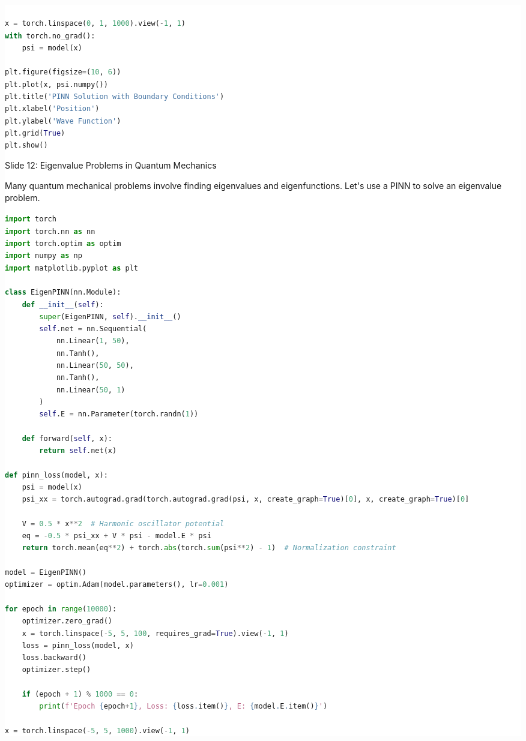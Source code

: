 ```python

x = torch.linspace(0, 1, 1000).view(-1, 1)
with torch.no_grad():
    psi = model(x)

plt.figure(figsize=(10, 6))
plt.plot(x, psi.numpy())
plt.title('PINN Solution with Boundary Conditions')
plt.xlabel('Position')
plt.ylabel('Wave Function')
plt.grid(True)
plt.show()
```

Slide 12: Eigenvalue Problems in Quantum Mechanics

Many quantum mechanical problems involve finding eigenvalues and eigenfunctions. Let's use a PINN to solve an eigenvalue problem.

```python
import torch
import torch.nn as nn
import torch.optim as optim
import numpy as np
import matplotlib.pyplot as plt

class EigenPINN(nn.Module):
    def __init__(self):
        super(EigenPINN, self).__init__()
        self.net = nn.Sequential(
            nn.Linear(1, 50),
            nn.Tanh(),
            nn.Linear(50, 50),
            nn.Tanh(),
            nn.Linear(50, 1)
        )
        self.E = nn.Parameter(torch.randn(1))

    def forward(self, x):
        return self.net(x)

def pinn_loss(model, x):
    psi = model(x)
    psi_xx = torch.autograd.grad(torch.autograd.grad(psi, x, create_graph=True)[0], x, create_graph=True)[0]
    
    V = 0.5 * x**2  # Harmonic oscillator potential
    eq = -0.5 * psi_xx + V * psi - model.E * psi
    return torch.mean(eq**2) + torch.abs(torch.sum(psi**2) - 1)  # Normalization constraint

model = EigenPINN()
optimizer = optim.Adam(model.parameters(), lr=0.001)

for epoch in range(10000):
    optimizer.zero_grad()
    x = torch.linspace(-5, 5, 100, requires_grad=True).view(-1, 1)
    loss = pinn_loss(model, x)
    loss.backward()
    optimizer.step()
    
    if (epoch + 1) % 1000 == 0:
        print(f'Epoch {epoch+1}, Loss: {loss.item()}, E: {model.E.item()}')

x = torch.linspace(-5, 5, 1000).view(-1, 1)
```